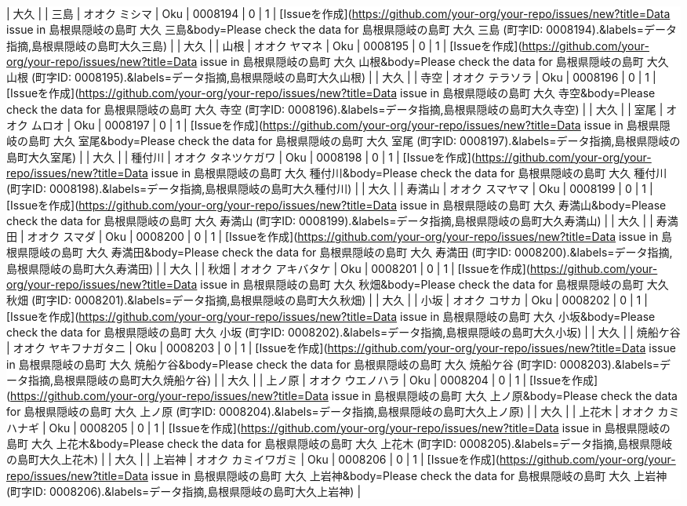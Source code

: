 | 大久 |  | 三島 | オオク  ミシマ | Oku | 0008194 | 0 | 1 | [Issueを作成](https://github.com/your-org/your-repo/issues/new?title=Data issue in 島根県隠岐の島町 大久  三島&body=Please check the data for 島根県隠岐の島町 大久  三島 (町字ID: 0008194).&labels=データ指摘,島根県隠岐の島町大久三島) |
| 大久 |  | 山根 | オオク  ヤマネ | Oku | 0008195 | 0 | 1 | [Issueを作成](https://github.com/your-org/your-repo/issues/new?title=Data issue in 島根県隠岐の島町 大久  山根&body=Please check the data for 島根県隠岐の島町 大久  山根 (町字ID: 0008195).&labels=データ指摘,島根県隠岐の島町大久山根) |
| 大久 |  | 寺空 | オオク  テラソラ | Oku | 0008196 | 0 | 1 | [Issueを作成](https://github.com/your-org/your-repo/issues/new?title=Data issue in 島根県隠岐の島町 大久  寺空&body=Please check the data for 島根県隠岐の島町 大久  寺空 (町字ID: 0008196).&labels=データ指摘,島根県隠岐の島町大久寺空) |
| 大久 |  | 室尾 | オオク  ムロオ | Oku | 0008197 | 0 | 1 | [Issueを作成](https://github.com/your-org/your-repo/issues/new?title=Data issue in 島根県隠岐の島町 大久  室尾&body=Please check the data for 島根県隠岐の島町 大久  室尾 (町字ID: 0008197).&labels=データ指摘,島根県隠岐の島町大久室尾) |
| 大久 |  | 種付川 | オオク  タネツケガワ | Oku | 0008198 | 0 | 1 | [Issueを作成](https://github.com/your-org/your-repo/issues/new?title=Data issue in 島根県隠岐の島町 大久  種付川&body=Please check the data for 島根県隠岐の島町 大久  種付川 (町字ID: 0008198).&labels=データ指摘,島根県隠岐の島町大久種付川) |
| 大久 |  | 寿満山 | オオク  スマヤマ | Oku | 0008199 | 0 | 1 | [Issueを作成](https://github.com/your-org/your-repo/issues/new?title=Data issue in 島根県隠岐の島町 大久  寿満山&body=Please check the data for 島根県隠岐の島町 大久  寿満山 (町字ID: 0008199).&labels=データ指摘,島根県隠岐の島町大久寿満山) |
| 大久 |  | 寿満田 | オオク  スマダ | Oku | 0008200 | 0 | 1 | [Issueを作成](https://github.com/your-org/your-repo/issues/new?title=Data issue in 島根県隠岐の島町 大久  寿満田&body=Please check the data for 島根県隠岐の島町 大久  寿満田 (町字ID: 0008200).&labels=データ指摘,島根県隠岐の島町大久寿満田) |
| 大久 |  | 秋畑 | オオク  アキバタケ | Oku | 0008201 | 0 | 1 | [Issueを作成](https://github.com/your-org/your-repo/issues/new?title=Data issue in 島根県隠岐の島町 大久  秋畑&body=Please check the data for 島根県隠岐の島町 大久  秋畑 (町字ID: 0008201).&labels=データ指摘,島根県隠岐の島町大久秋畑) |
| 大久 |  | 小坂 | オオク  コサカ | Oku | 0008202 | 0 | 1 | [Issueを作成](https://github.com/your-org/your-repo/issues/new?title=Data issue in 島根県隠岐の島町 大久  小坂&body=Please check the data for 島根県隠岐の島町 大久  小坂 (町字ID: 0008202).&labels=データ指摘,島根県隠岐の島町大久小坂) |
| 大久 |  | 焼船ケ谷 | オオク  ヤキフナガタニ | Oku | 0008203 | 0 | 1 | [Issueを作成](https://github.com/your-org/your-repo/issues/new?title=Data issue in 島根県隠岐の島町 大久  焼船ケ谷&body=Please check the data for 島根県隠岐の島町 大久  焼船ケ谷 (町字ID: 0008203).&labels=データ指摘,島根県隠岐の島町大久焼船ケ谷) |
| 大久 |  | 上ノ原 | オオク  ウエノハラ | Oku | 0008204 | 0 | 1 | [Issueを作成](https://github.com/your-org/your-repo/issues/new?title=Data issue in 島根県隠岐の島町 大久  上ノ原&body=Please check the data for 島根県隠岐の島町 大久  上ノ原 (町字ID: 0008204).&labels=データ指摘,島根県隠岐の島町大久上ノ原) |
| 大久 |  | 上花木 | オオク  カミハナギ | Oku | 0008205 | 0 | 1 | [Issueを作成](https://github.com/your-org/your-repo/issues/new?title=Data issue in 島根県隠岐の島町 大久  上花木&body=Please check the data for 島根県隠岐の島町 大久  上花木 (町字ID: 0008205).&labels=データ指摘,島根県隠岐の島町大久上花木) |
| 大久 |  | 上岩神 | オオク  カミイワガミ | Oku | 0008206 | 0 | 1 | [Issueを作成](https://github.com/your-org/your-repo/issues/new?title=Data issue in 島根県隠岐の島町 大久  上岩神&body=Please check the data for 島根県隠岐の島町 大久  上岩神 (町字ID: 0008206).&labels=データ指摘,島根県隠岐の島町大久上岩神) |
